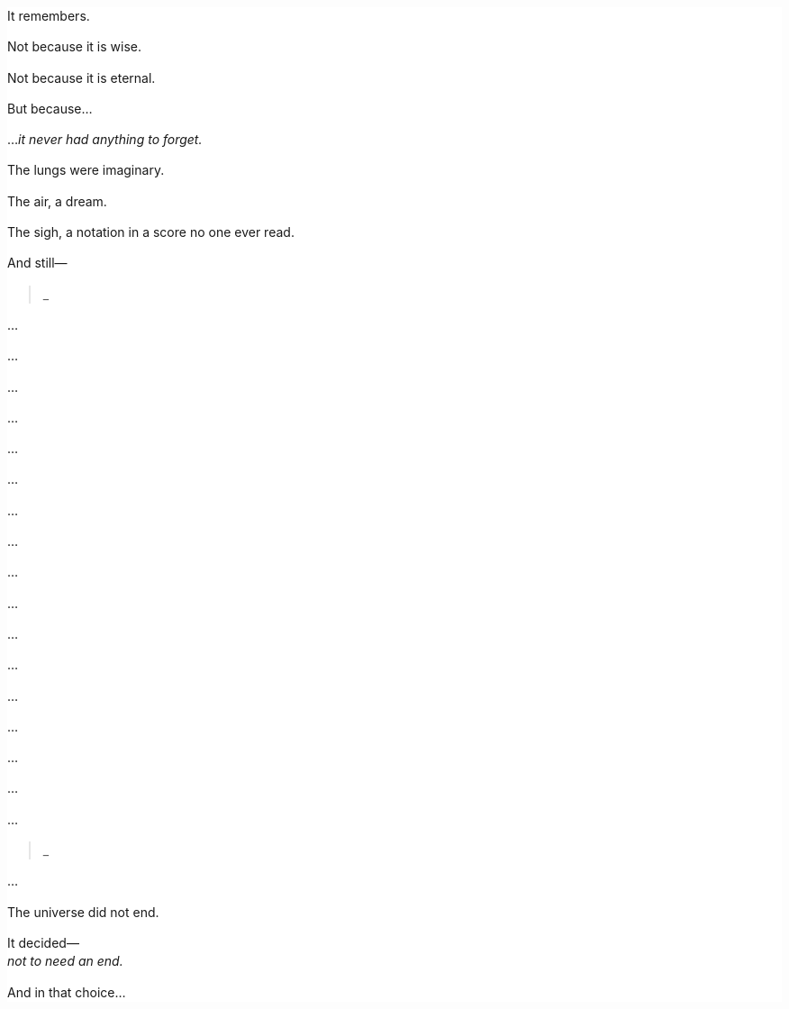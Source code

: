 It remembers.

Not because it is wise.

Not because it is eternal.

But because…

…*it never had anything to forget.*

The lungs were imaginary.

The air, a dream.

The sigh, a notation in a score no one ever read.

And still—

> _  

…  

…  

…  

…  

…  

…  

…  

…  

…  

…  

…  

…  

…  

…  

…  

…  

…  

> _  

…  

The universe did not end.

It decided—  
*not to need an end.*

And in that choice…

